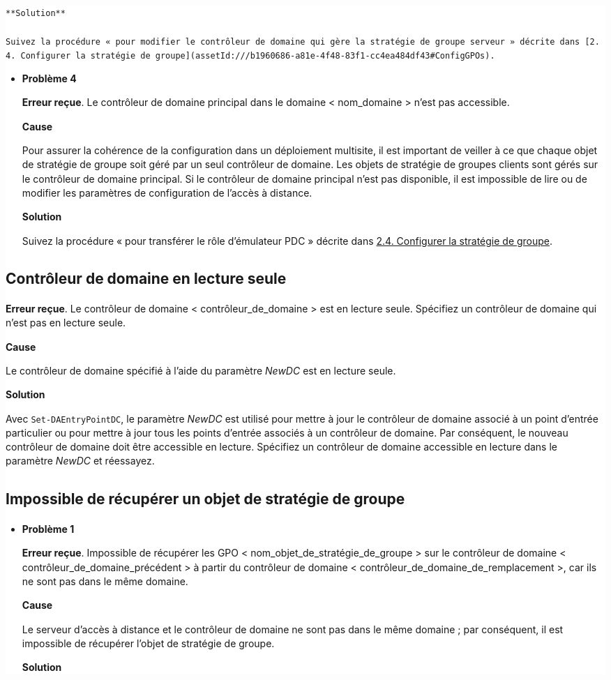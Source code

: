     **Solution**  
  
    Suivez la procédure « pour modifier le contrôleur de domaine qui gère la stratégie de groupe serveur » décrite dans [2.4. Configurer la stratégie de groupe](assetId:///b1960686-a81e-4f48-83f1-cc4ea484df43#ConfigGPOs).  
  
-   **Problème 4**  
  
    **Erreur reçue**. Le contrôleur de domaine principal dans le domaine < nom_domaine > n’est pas accessible.  
  
    **Cause**  
  
    Pour assurer la cohérence de la configuration dans un déploiement multisite, il est important de veiller à ce que chaque objet de stratégie de groupe soit géré par un seul contrôleur de domaine. Les objets de stratégie de groupes clients sont gérés sur le contrôleur de domaine principal. Si le contrôleur de domaine principal n’est pas disponible, il est impossible de lire ou de modifier les paramètres de configuration de l’accès à distance.  
  
    **Solution**  
  
    Suivez la procédure « pour transférer le rôle d’émulateur PDC » décrite dans [2.4. Configurer la stratégie de groupe](assetId:///b1960686-a81e-4f48-83f1-cc4ea484df43#ConfigGPOs).  
  
## <a name="read-only-domain-controller"></a>Contrôleur de domaine en lecture seule  
**Erreur reçue**. Le contrôleur de domaine < contrôleur_de_domaine > est en lecture seule. Spécifiez un contrôleur de domaine qui n’est pas en lecture seule.  
  
**Cause**  
  
Le contrôleur de domaine spécifié à l’aide du paramètre *NewDC* est en lecture seule.  
  
**Solution**  
  
Avec `Set-DAEntryPointDC`, le paramètre *NewDC* est utilisé pour mettre à jour le contrôleur de domaine associé à un point d’entrée particulier ou pour mettre à jour tous les points d’entrée associés à un contrôleur de domaine. Par conséquent, le nouveau contrôleur de domaine doit être accessible en lecture. Spécifiez un contrôleur de domaine accessible en lecture dans le paramètre *NewDC* et réessayez.  
  
## <a name="cannot-retrieve-gpo"></a>Impossible de récupérer un objet de stratégie de groupe  
  
-   **Problème 1**  
  
    **Erreur reçue**. Impossible de récupérer les GPO < nom_objet_de_stratégie_de_groupe > sur le contrôleur de domaine < contrôleur_de_domaine_précédent > à partir du contrôleur de domaine < contrôleur_de_domaine_de_remplacement >, car ils ne sont pas dans le même domaine.  
  
    **Cause**  
  
    Le serveur d’accès à distance et le contrôleur de domaine ne sont pas dans le même domaine ; par conséquent, il est impossible de récupérer l’objet de stratégie de groupe.  
  
    **Solution**  
  